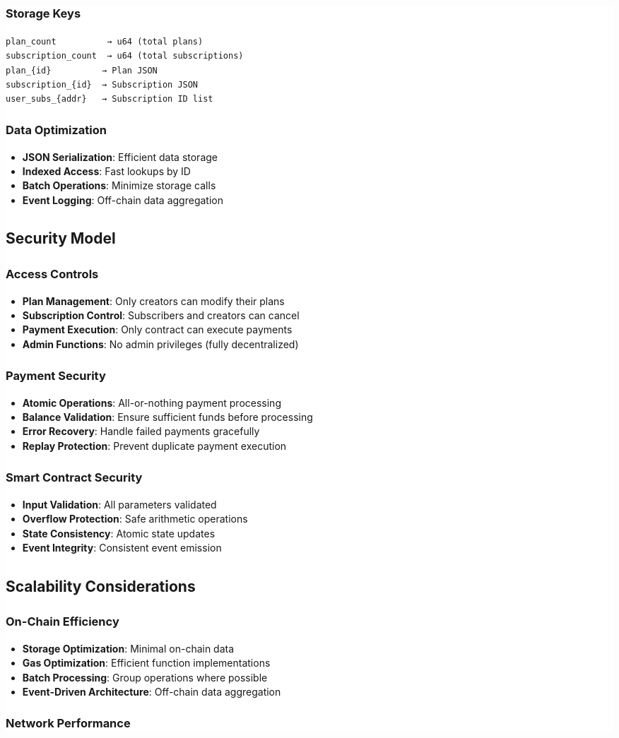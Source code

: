 ### Storage Keys

```
plan_count          → u64 (total plans)
subscription_count  → u64 (total subscriptions)
plan_{id}          → Plan JSON
subscription_{id}  → Subscription JSON
user_subs_{addr}   → Subscription ID list
```

### Data Optimization

- **JSON Serialization**: Efficient data storage
- **Indexed Access**: Fast lookups by ID
- **Batch Operations**: Minimize storage calls
- **Event Logging**: Off-chain data aggregation

## Security Model

### Access Controls

- **Plan Management**: Only creators can modify their plans
- **Subscription Control**: Subscribers and creators can cancel
- **Payment Execution**: Only contract can execute payments
- **Admin Functions**: No admin privileges (fully decentralized)

### Payment Security

- **Atomic Operations**: All-or-nothing payment processing
- **Balance Validation**: Ensure sufficient funds before processing
- **Error Recovery**: Handle failed payments gracefully
- **Replay Protection**: Prevent duplicate payment execution

### Smart Contract Security

- **Input Validation**: All parameters validated
- **Overflow Protection**: Safe arithmetic operations
- **State Consistency**: Atomic state updates
- **Event Integrity**: Consistent event emission

## Scalability Considerations

### On-Chain Efficiency

- **Storage Optimization**: Minimal on-chain data
- **Gas Optimization**: Efficient function implementations
- **Batch Processing**: Group operations where possible
- **Event-Driven Architecture**: Off-chain data aggregation

### Network Performance
